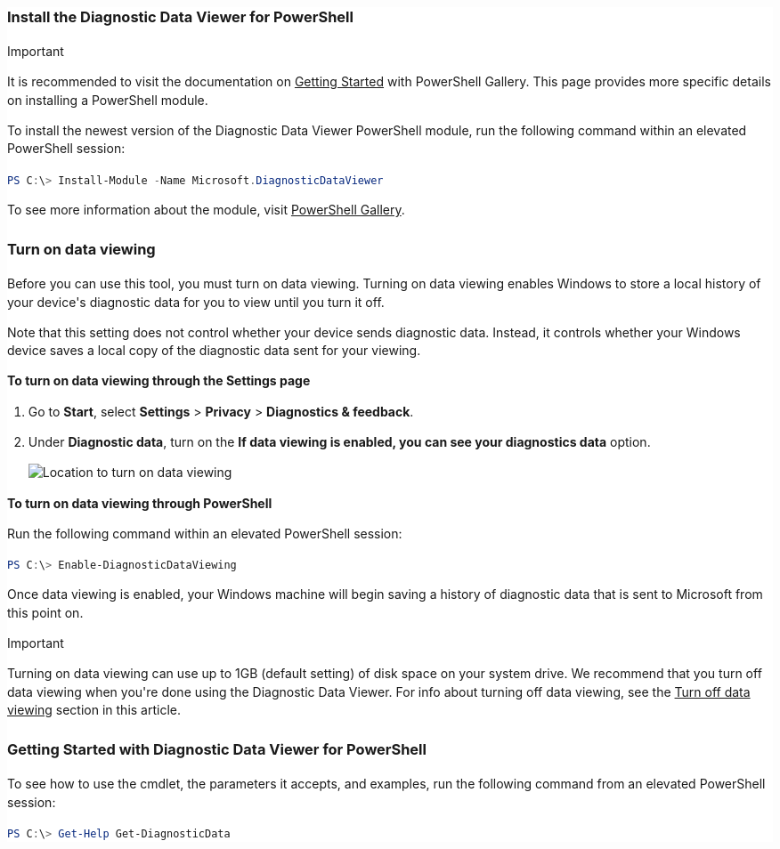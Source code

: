 ### Install the Diagnostic Data Viewer for PowerShell

   >[!IMPORTANT]
   >It is recommended to visit the documentation on [Getting Started](https://docs.microsoft.com/powershell/gallery/getting-started) with PowerShell Gallery. This page provides more specific details on installing a PowerShell module.

To install the newest version of the Diagnostic Data Viewer PowerShell module, run the following command within an elevated PowerShell session:
```powershell
PS C:\> Install-Module -Name Microsoft.DiagnosticDataViewer
```

To see more information about the module, visit [PowerShell Gallery](https://www.powershellgallery.com/packages/Microsoft.DiagnosticDataViewer).

### Turn on data viewing
Before you can use this tool, you must turn on data viewing. Turning on data viewing enables Windows to store a local history of your device's diagnostic data for you to view until you turn it off.

Note that this setting does not control whether your device sends diagnostic data. Instead, it controls whether your Windows device saves a local copy of the diagnostic data sent for your viewing.

**To turn on data viewing through the Settings page**
1. Go to **Start**, select **Settings** > **Privacy** > **Diagnostics & feedback**.

2. Under **Diagnostic data**, turn on the **If data viewing is enabled, you can see your diagnostics data** option.

    ![Location to turn on data viewing](images/ddv-data-viewing.png)

**To turn on data viewing through PowerShell**

Run the following command within an elevated PowerShell session:

```powershell
PS C:\> Enable-DiagnosticDataViewing
```

Once data viewing is enabled, your Windows machine will begin saving a history of diagnostic data that is sent to Microsoft from this point on.

   >[!IMPORTANT]
   >Turning on data viewing can use up to 1GB (default setting) of disk space on your system drive. We recommend that you turn off data viewing when you're done using the Diagnostic Data Viewer. For info about turning off data viewing, see the [Turn off data viewing](#turn-off-data-viewing) section in this article.


### Getting Started with Diagnostic Data Viewer for PowerShell
To see how to use the cmdlet, the parameters it accepts, and examples, run the following command from an elevated PowerShell session:

```powershell
PS C:\> Get-Help Get-DiagnosticData
```
